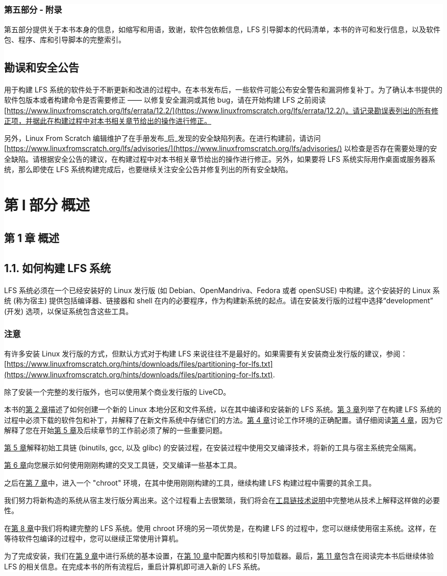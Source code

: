 ### 第五部分 - 附录

第五部分提供关于本书本身的信息，如缩写和用语，致谢，软件包依赖信息，LFS 引导脚本的代码清单，本书的许可和发行信息，以及软件包、程序、库和引导脚本的完整索引。

勘误和安全公告
-------

用于构建 LFS 系统的软件处于不断更新和改进的过程中。在本书发布后，一些软件可能公布安全警告和漏洞修复补丁。为了确认本书提供的软件包版本或者构建命令是否需要修正 —— 以修复安全漏洞或其他 bug，请在开始构建 LFS 之前阅读 [https://www.linuxfromscratch.org/lfs/errata/12.2/](https://www.linuxfromscratch.org/lfs/errata/12.2/)。请记录勘误表列出的所有修正项，并据此在构建过程中对本书相关章节给出的操作进行修正。

另外，Linux From Scratch 编辑维护了在手册发布_后_发现的安全缺陷列表。在进行构建前，请访问 [https://www.linuxfromscratch.org/lfs/advisories/](https://www.linuxfromscratch.org/lfs/advisories/) 以检查是否存在需要处理的安全缺陷。请根据安全公告的建议，在构建过程中对本书相关章节给出的操作进行修正。另外，如果要将 LFS 系统实际用作桌面或服务器系统，那么即使在 LFS 系统构建完成后，也要继续关注安全公告并修复列出的所有安全缺陷。

第 I 部分 概述
=========

第 1 章 概述
--------

1.1. 如何构建 LFS 系统
----------------

LFS 系统必须在一个已经安装好的 Linux 发行版 (如 Debian、OpenMandriva、Fedora 或者 openSUSE) 中构建。这个安装好的 Linux 系统 (称为宿主) 提供包括编译器、链接器和 shell 在内的必要程序，作为构建新系统的起点。请在安装发行版的过程中选择“development” (开发) 选项，以保证系统包含这些工具。

### 注意

有许多安装 Linux 发行版的方式，但默认方式对于构建 LFS 来说往往不是最好的。如果需要有关安装商业发行版的建议，参阅：[https://www.linuxfromscratch.org/hints/downloads/files/partitioning-for-lfs.txt](https://www.linuxfromscratch.org/hints/downloads/files/partitioning-for-lfs.txt).

除了安装一个完整的发行版外，也可以使用某个商业发行版的 LiveCD。

本书的[第 2 章](#chapter-partitioning "第 2 章 准备宿主系统")描述了如何创建一个新的 Linux 本地分区和文件系统，以在其中编译和安装新的 LFS 系统。[第 3 章](#chapter-getting-materials "第 3 章 软件包和补丁")列举了在构建 LFS 系统的过程中必须下载的软件包和补丁，并解释了在新文件系统中存储它们的方法。[第 4 章](#chapter-final-preps "第 4 章 最后准备工作")讨论工作环境的正确配置。请仔细阅读[第 4 章](#chapter-final-preps "第 4 章 最后准备工作")，因为它解释了您在开始[第 5 章](#chapter-cross-tools "第 5 章 编译交叉工具链")及后续章节的工作前必须了解的一些重要问题。

[第 5 章](#chapter-cross-tools "第 5 章 编译交叉工具链")解释初始工具链 (binutils, gcc, 以及 glibc) 的安装过程，在安装过程中使用交叉编译技术，将新的工具与宿主系统完全隔离。

[第 6 章](#chapter-temporary-tools "第 6 章 交叉编译临时工具")向您展示如何使用刚刚构建的交叉工具链，交叉编译一些基本工具。

之后在[第 7 章](#chapter-chroot-temporary-tools "第 7 章 进入 Chroot 并构建其他临时工具")中，进入一个 "chroot" 环境，在其中使用刚刚构建的工具，继续构建 LFS 构建过程中需要的其余工具。

我们努力将新构造的系统从宿主发行版分离出来。这个过程看上去很繁琐，我们将会在[工具链技术说明](#ch-tools-toolchaintechnotes "工具链技术说明")中完整地从技术上解释这样做的必要性。

在[第 8 章](#chapter-building-system "第 8 章 安装基本系统软件")中我们将构建完整的 LFS 系统。使用 chroot 环境的另一项优势是，在构建 LFS 的过程中，您可以继续使用宿主系统。这样，在等待软件包编译的过程中，您可以继续正常使用计算机。

为了完成安装，我们在[第 9 章](#chapter-config "第 9 章 系统配置")中进行系统的基本设置，在[第 10 章](#chapter-bootable "第 10 章 使 LFS 系统可引导")中配置内核和引导加载器。最后，[第 11 章](#chapter-finalizing "第 11 章 收尾工作")包含在阅读完本书后继续体验 LFS 的相关信息。在完成本书的所有流程后，重启计算机即可进入新的 LFS 系统。

